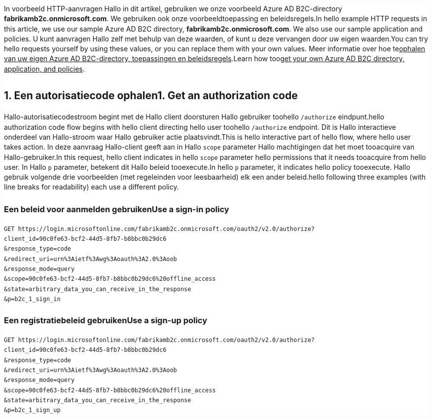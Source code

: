 <span data-ttu-id="f827f-120">In voorbeeld HTTP-aanvragen Hallo in dit artikel, gebruiken we onze voorbeeld Azure AD B2C-directory **fabrikamb2c.onmicrosoft.com**. We gebruiken ook onze voorbeeldtoepassing en beleidsregels.</span><span class="sxs-lookup"><span data-stu-id="f827f-120">In hello example HTTP requests in this article, we use our sample Azure AD B2C directory, **fabrikamb2c.onmicrosoft.com**. We also use our sample application and policies.</span></span> <span data-ttu-id="f827f-121">U kunt aanvragen Hallo zelf met behulp van deze waarden, of kunt u deze vervangen door uw eigen waarden.</span><span class="sxs-lookup"><span data-stu-id="f827f-121">You can try hello requests yourself by using these values, or you can replace them with your own values.</span></span>
<span data-ttu-id="f827f-122">Meer informatie over hoe te[ophalen van uw eigen Azure AD B2C-directory, toepassingen en beleidsregels](#use-your-own-azure-ad-b2c-directory).</span><span class="sxs-lookup"><span data-stu-id="f827f-122">Learn how too[get your own Azure AD B2C directory, application, and policies](#use-your-own-azure-ad-b2c-directory).</span></span>

## <a name="1-get-an-authorization-code"></a><span data-ttu-id="f827f-123">1. Een autorisatiecode ophalen</span><span class="sxs-lookup"><span data-stu-id="f827f-123">1. Get an authorization code</span></span>
<span data-ttu-id="f827f-124">Hallo-autorisatiecodestroom begint met de Hallo client doorsturen Hallo gebruiker toohello `/authorize` eindpunt.</span><span class="sxs-lookup"><span data-stu-id="f827f-124">hello authorization code flow begins with hello client directing hello user toohello `/authorize` endpoint.</span></span> <span data-ttu-id="f827f-125">Dit is Hallo interactieve onderdeel van Hallo-stroom waar Hallo gebruiker actie plaatsvindt.</span><span class="sxs-lookup"><span data-stu-id="f827f-125">This is hello interactive part of hello flow, where hello user takes action.</span></span> <span data-ttu-id="f827f-126">In deze aanvraag Hallo-client geeft aan in Hallo `scope` parameter Hallo machtigingen dat het moet tooacquire van Hallo-gebruiker.</span><span class="sxs-lookup"><span data-stu-id="f827f-126">In this request, hello client indicates in hello `scope` parameter hello permissions that it needs tooacquire from hello user.</span></span> <span data-ttu-id="f827f-127">In Hallo `p` parameter, betekent dit Hallo beleid tooexecute.</span><span class="sxs-lookup"><span data-stu-id="f827f-127">In hello `p` parameter, it indicates hello policy tooexecute.</span></span> <span data-ttu-id="f827f-128">Hallo gebruik volgende drie voorbeelden (met regeleinden voor leesbaarheid) elk een ander beleid.</span><span class="sxs-lookup"><span data-stu-id="f827f-128">hello following three examples (with line breaks for readability) each use a different policy.</span></span>

### <a name="use-a-sign-in-policy"></a><span data-ttu-id="f827f-129">Een beleid voor aanmelden gebruiken</span><span class="sxs-lookup"><span data-stu-id="f827f-129">Use a sign-in policy</span></span>
```
GET https://login.microsoftonline.com/fabrikamb2c.onmicrosoft.com/oauth2/v2.0/authorize?
client_id=90c0fe63-bcf2-44d5-8fb7-b8bbc0b29dc6
&response_type=code
&redirect_uri=urn%3Aietf%3Awg%3Aoauth%3A2.0%3Aoob
&response_mode=query
&scope=90c0fe63-bcf2-44d5-8fb7-b8bbc0b29dc6%20offline_access
&state=arbitrary_data_you_can_receive_in_the_response
&p=b2c_1_sign_in
```

### <a name="use-a-sign-up-policy"></a><span data-ttu-id="f827f-130">Een registratiebeleid gebruiken</span><span class="sxs-lookup"><span data-stu-id="f827f-130">Use a sign-up policy</span></span>
```
GET https://login.microsoftonline.com/fabrikamb2c.onmicrosoft.com/oauth2/v2.0/authorize?
client_id=90c0fe63-bcf2-44d5-8fb7-b8bbc0b29dc6
&response_type=code
&redirect_uri=urn%3Aietf%3Awg%3Aoauth%3A2.0%3Aoob
&response_mode=query
&scope=90c0fe63-bcf2-44d5-8fb7-b8bbc0b29dc6%20offline_access
&state=arbitrary_data_you_can_receive_in_the_response
&p=b2c_1_sign_up
```
